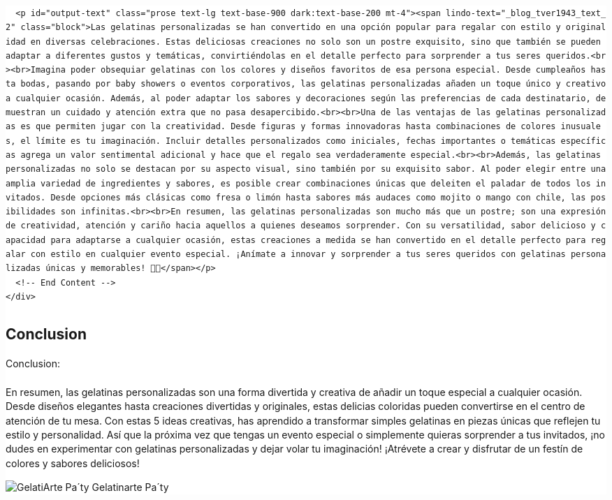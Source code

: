      <p id="output-text" class="prose text-lg text-base-900 dark:text-base-200 mt-4"><span lindo-text="_blog_tver1943_text_2" class="block">Las gelatinas personalizadas se han convertido en una opción popular para regalar con estilo y originalidad en diversas celebraciones. Estas deliciosas creaciones no solo son un postre exquisito, sino que también se pueden adaptar a diferentes gustos y temáticas, convirtiéndolas en el detalle perfecto para sorprender a tus seres queridos.<br><br>Imagina poder obsequiar gelatinas con los colores y diseños favoritos de esa persona especial. Desde cumpleaños hasta bodas, pasando por baby showers o eventos corporativos, las gelatinas personalizadas añaden un toque único y creativo a cualquier ocasión. Además, al poder adaptar los sabores y decoraciones según las preferencias de cada destinatario, demuestran un cuidado y atención extra que no pasa desapercibido.<br><br>Una de las ventajas de las gelatinas personalizadas es que permiten jugar con la creatividad. Desde figuras y formas innovadoras hasta combinaciones de colores inusuales, el límite es tu imaginación. Incluir detalles personalizados como iniciales, fechas importantes o temáticas específicas agrega un valor sentimental adicional y hace que el regalo sea verdaderamente especial.<br><br>Además, las gelatinas personalizadas no solo se destacan por su aspecto visual, sino también por su exquisito sabor. Al poder elegir entre una amplia variedad de ingredientes y sabores, es posible crear combinaciones únicas que deleiten el paladar de todos los invitados. Desde opciones más clásicas como fresa o limón hasta sabores más audaces como mojito o mango con chile, las posibilidades son infinitas.<br><br>En resumen, las gelatinas personalizadas son mucho más que un postre; son una expresión de creatividad, atención y cariño hacia aquellos a quienes deseamos sorprender. Con su versatilidad, sabor delicioso y capacidad para adaptarse a cualquier ocasión, estas creaciones a medida se han convertido en el detalle perfecto para regalar con estilo en cualquier evento especial. ¡Anímate a innovar y sorprender a tus seres queridos con gelatinas personalizadas únicas y memorables! 🍮🎁</span></p>
      <!-- End Content -->
    </div>
  </section><section lindo-section="_blog_iuiy7441">
    <div class="max-w-3xl px-4 py-6 sm:px-6 lg:px-8 mx-auto">
      <!-- Content -->
      <div class="space-y-5 md:space-y-8">
        <h2 class="text-3xl font-bold text-base-900 md:text-4xl dark:text-base-50"><span lindo-text="_blog_iuiy7441_text_1" class="block">Conclusion</span></h2>
      </div>
      <!-- End Content -->
    </div>
  </section><section lindo-section="_blog_lw5s4464">
    <div class="max-w-3xl px-4 py-6 sm:px-6 lg:px-8 mx-auto">
      <p id="output-text" class="prose text-lg text-base-900 dark:text-base-200"><span lindo-text="_blog_lw5s4464_text_1" class="block">Conclusion:<br><br>En resumen, las gelatinas personalizadas son una forma divertida y creativa de añadir un toque especial a cualquier ocasión. Desde diseños elegantes hasta creaciones divertidas y originales, estas delicias coloridas pueden convertirse en el centro de atención de tu mesa. Con estas 5 ideas creativas, has aprendido a transformar simples gelatinas en piezas únicas que reflejen tu estilo y personalidad. Así que la próxima vez que tengas un evento especial o simplemente quieras sorprender a tus invitados, ¡no dudes en experimentar con gelatinas personalizadas y dejar volar tu imaginación! ¡Atrévete a crear y disfrutar de un festín de colores y sabores deliciosos!</span></p>
      <!-- End Content -->
    </div>
  </section> <footer lindo-section="_block_35f22840" lindo-variation="1"><div class="bg-base-100 text-base-900">
    <div class="max-w-[75rem] py-10 px-4 sm:px-6 pt-0 lg:px-8 lg:pt-0 mx-auto">
      <!-- Grid -->
      <div class="flex flex-col lg:flex-row items-start justify-between gap-6 border-t border-base-50/20 pt-12">
        <div class="">
          <span class="flex-none text-xl  dark:text-base-50" style="display: inline-block;">
            <img lindo-image-logo="full" lindo-img-size="600x200" class="h-8 h-logo" src="https://gelatinartepaty.vercel.app/img/favicon.png" alt="GelatiArte Pa´ty" style="display: inline-block;"> <span class="font-semibold"> G</span>elatin<span class="font-semibold">arte</span> <span class="font-semibold">Pa´ty</span> 
          </span>
        </div>
        <!-- End Col -->
        <div class="flex flex-col gap-6">
          <div class="flex flex-wrap gap-6 justify-start md:justify-end">            